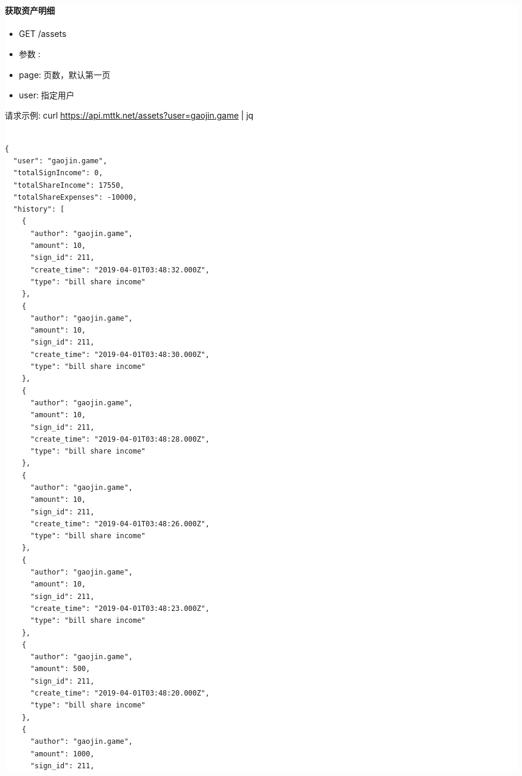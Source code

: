 #### 获取资产明细

- GET /assets

- 参数 :
- page: 页数，默认第一页
- user: 指定用户

请求示例:
curl https://api.mttk.net/assets?user=gaojin.game | jq

```

{
  "user": "gaojin.game",
  "totalSignIncome": 0,
  "totalShareIncome": 17550,
  "totalShareExpenses": -10000,
  "history": [
    {
      "author": "gaojin.game",
      "amount": 10,
      "sign_id": 211,
      "create_time": "2019-04-01T03:48:32.000Z",
      "type": "bill share income"
    },
    {
      "author": "gaojin.game",
      "amount": 10,
      "sign_id": 211,
      "create_time": "2019-04-01T03:48:30.000Z",
      "type": "bill share income"
    },
    {
      "author": "gaojin.game",
      "amount": 10,
      "sign_id": 211,
      "create_time": "2019-04-01T03:48:28.000Z",
      "type": "bill share income"
    },
    {
      "author": "gaojin.game",
      "amount": 10,
      "sign_id": 211,
      "create_time": "2019-04-01T03:48:26.000Z",
      "type": "bill share income"
    },
    {
      "author": "gaojin.game",
      "amount": 10,
      "sign_id": 211,
      "create_time": "2019-04-01T03:48:23.000Z",
      "type": "bill share income"
    },
    {
      "author": "gaojin.game",
      "amount": 500,
      "sign_id": 211,
      "create_time": "2019-04-01T03:48:20.000Z",
      "type": "bill share income"
    },
    {
      "author": "gaojin.game",
      "amount": 1000,
      "sign_id": 211,
```